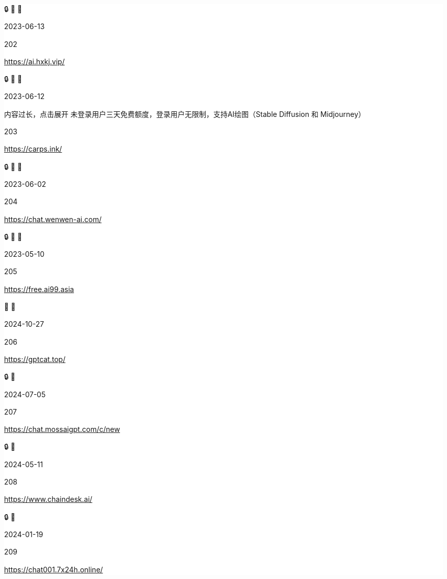 🔒 💪 🧰

2023-06-13

202

https://ai.hxkj.vip/  

🔒 💪 🧰

2023-06-12

内容过长，点击展开 未登录用户三天免费额度，登录用户无限制，支持AI绘图（Stable Diffusion 和 Midjourney）

203

https://carps.ink/  

🔒 💪 🧰

2023-06-02

204

https://chat.wenwen-ai.com/  

🔒 💪 🧰

2023-05-10

205

https://free.ai99.asia  

👀 💪

2024-10-27

206

https://gptcat.top/  

🔒 💪

2024-07-05

207

https://chat.mossaigpt.com/c/new  

🔒 💪

2024-05-11

208

https://www.chaindesk.ai/  

🔒 💪

2024-01-19

209

https://chat001.7x24h.online/  

